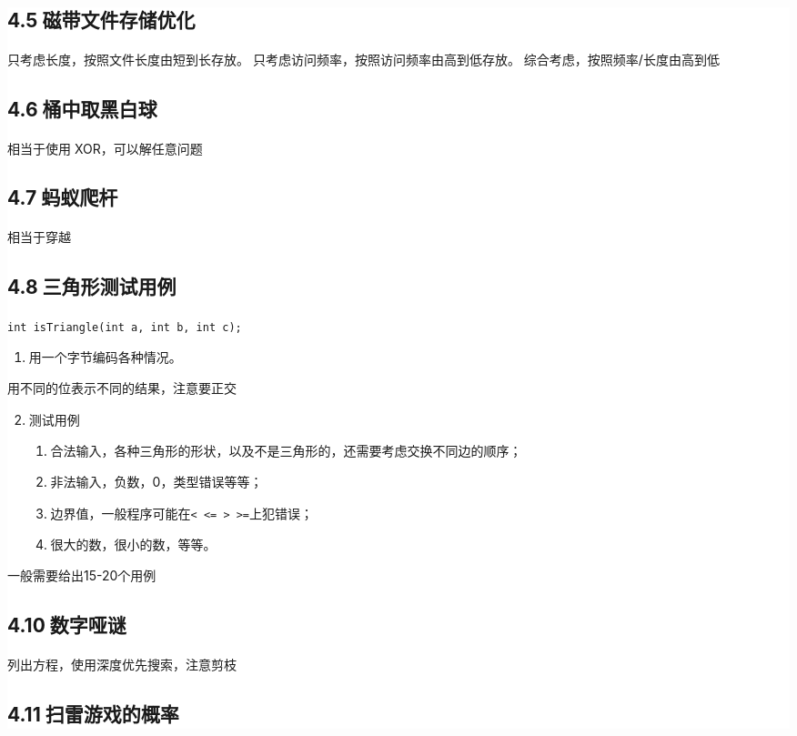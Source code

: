 4.5 磁带文件存储优化
------

只考虑长度，按照文件长度由短到长存放。
只考虑访问频率，按照访问频率由高到低存放。
综合考虑，按照频率/长度由高到低

4.6 桶中取黑白球
------

相当于使用 XOR，可以解任意问题

4.7 蚂蚁爬杆
------

相当于穿越

4.8 三角形测试用例
------

`int isTriangle(int a, int b, int c);`

1. 用一个字节编码各种情况。

用不同的位表示不同的结果，注意要正交

2. 测试用例

    1. 合法输入，各种三角形的形状，以及不是三角形的，还需要考虑交换不同边的顺序；

    2. 非法输入，负数，0，类型错误等等；

    3. 边界值，一般程序可能在`< <= > >=`上犯错误；

    4. 很大的数，很小的数，等等。

一般需要给出15-20个用例

4.10 数字哑谜
------

列出方程，使用深度优先搜索，注意剪枝

4.11 扫雷游戏的概率
------




